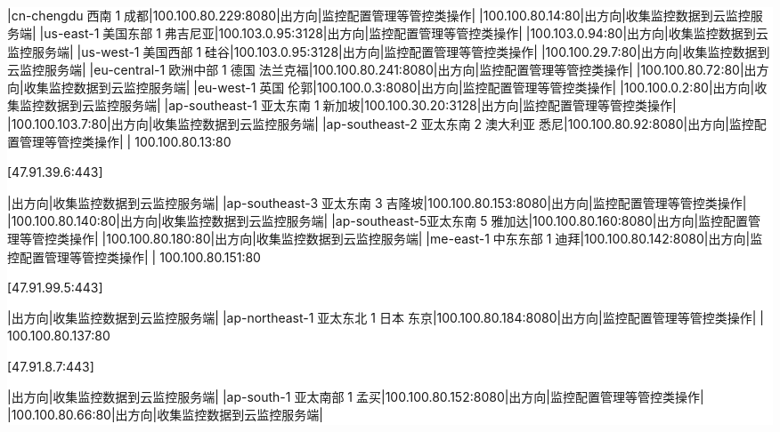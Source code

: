 |cn-chengdu 西南 1 成都|100.100.80.229:8080|出方向|监控配置管理等管控类操作|
|100.100.80.14:80|出方向|收集监控数据到云监控服务端|
|us-east-1 美国东部 1 弗吉尼亚|100.103.0.95:3128|出方向|监控配置管理等管控类操作|
|100.103.0.94:80|出方向|收集监控数据到云监控服务端|
|us-west-1 美国西部 1 硅谷|100.103.0.95:3128|出方向|监控配置管理等管控类操作|
|100.100.29.7:80|出方向|收集监控数据到云监控服务端|
|eu-central-1 欧洲中部 1 德国 法兰克福|100.100.80.241:8080|出方向|监控配置管理等管控类操作|
|100.100.80.72:80|出方向|收集监控数据到云监控服务端|
|eu-west-1 英国 伦郭|100.100.0.3:8080|出方向|监控配置管理等管控类操作|
|100.100.0.2:80|出方向|收集监控数据到云监控服务端|
|ap-southeast-1 亚太东南 1 新加坡|100.100.30.20:3128|出方向|监控配置管理等管控类操作|
|100.100.103.7:80|出方向|收集监控数据到云监控服务端|
|ap-southeast-2 亚太东南 2 澳大利亚 悉尼|100.100.80.92:8080|出方向|监控配置管理等管控类操作|
| 100.100.80.13:80

 \[47.91.39.6:443\]

 |出方向|收集监控数据到云监控服务端|
|ap-southeast-3 亚太东南 3 吉隆坡|100.100.80.153:8080|出方向|监控配置管理等管控类操作|
|100.100.80.140:80|出方向|收集监控数据到云监控服务端|
|ap-southeast-5亚太东南 5 雅加达|100.100.80.160:8080|出方向|监控配置管理等管控类操作|
|100.100.80.180:80|出方向|收集监控数据到云监控服务端|
|me-east-1 中东东部 1 迪拜|100.100.80.142:8080|出方向|监控配置管理等管控类操作|
| 100.100.80.151:80

 \[47.91.99.5:443\]

 |出方向|收集监控数据到云监控服务端|
|ap-northeast-1 亚太东北 1 日本 东京|100.100.80.184:8080|出方向|监控配置管理等管控类操作|
| 100.100.80.137:80

 \[47.91.8.7:443\]

 |出方向|收集监控数据到云监控服务端|
|ap-south-1 亚太南部 1 孟买|100.100.80.152:8080|出方向|监控配置管理等管控类操作|
|100.100.80.66:80|出方向|收集监控数据到云监控服务端|
